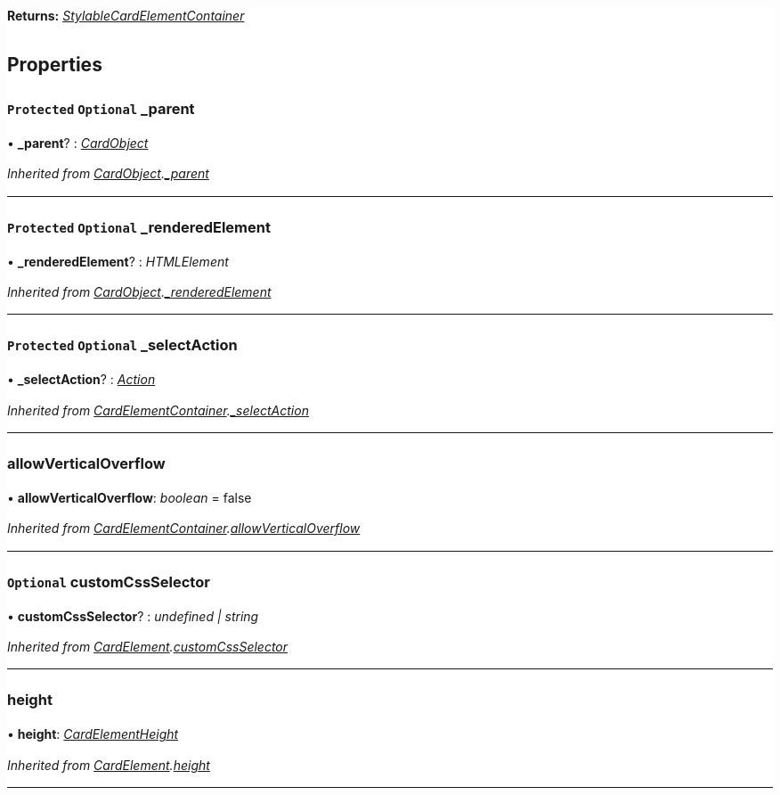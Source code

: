 **Returns:** *[StylableCardElementContainer](stylablecardelementcontainer.md)*

## Properties

### `Protected` `Optional` _parent

• **_parent**? : *[CardObject](cardobject.md)*

*Inherited from [CardObject](cardobject.md).[_parent](cardobject.md#protected-optional-_parent)*

___

### `Protected` `Optional` _renderedElement

• **_renderedElement**? : *HTMLElement*

*Inherited from [CardObject](cardobject.md).[_renderedElement](cardobject.md#protected-optional-_renderedelement)*

___

### `Protected` `Optional` _selectAction

• **_selectAction**? : *[Action](action.md)*

*Inherited from [CardElementContainer](cardelementcontainer.md).[_selectAction](cardelementcontainer.md#protected-optional-_selectaction)*

___

###  allowVerticalOverflow

• **allowVerticalOverflow**: *boolean* = false

*Inherited from [CardElementContainer](cardelementcontainer.md).[allowVerticalOverflow](cardelementcontainer.md#allowverticaloverflow)*

___

### `Optional` customCssSelector

• **customCssSelector**? : *undefined | string*

*Inherited from [CardElement](cardelement.md).[customCssSelector](cardelement.md#optional-customcssselector)*

___

###  height

• **height**: *[CardElementHeight](../README.md#cardelementheight)*

*Inherited from [CardElement](cardelement.md).[height](cardelement.md#height)*

___
